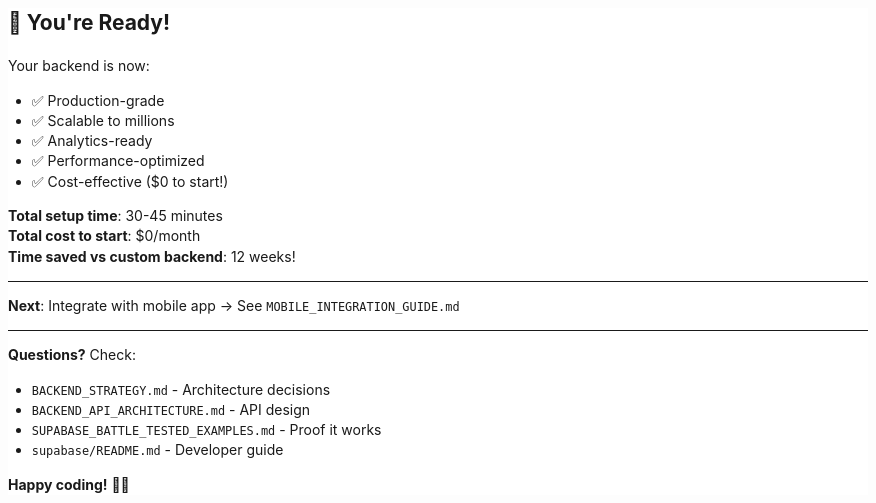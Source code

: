 
## 🎉 **You're Ready!**

Your backend is now:
- ✅ Production-grade
- ✅ Scalable to millions
- ✅ Analytics-ready
- ✅ Performance-optimized
- ✅ Cost-effective ($0 to start!)

**Total setup time**: 30-45 minutes  
**Total cost to start**: $0/month  
**Time saved vs custom backend**: 12 weeks!  

---

**Next**: Integrate with mobile app → See `MOBILE_INTEGRATION_GUIDE.md`

---

**Questions?** Check:
- `BACKEND_STRATEGY.md` - Architecture decisions
- `BACKEND_API_ARCHITECTURE.md` - API design
- `SUPABASE_BATTLE_TESTED_EXAMPLES.md` - Proof it works
- `supabase/README.md` - Developer guide

**Happy coding!** 🚀✨

